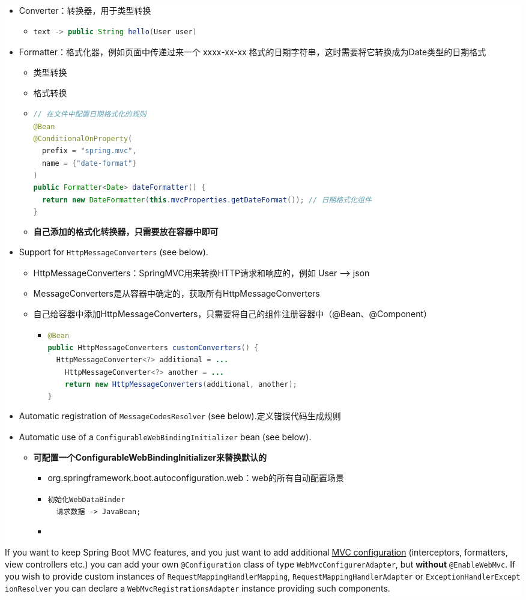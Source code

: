   - Converter：转换器，用于类型转换

    - ```java
      text -> public String hello(User user)
      ```

  - Formatter：格式化器，例如页面中传递过来一个 xxxx-xx-xx 格式的日期字符串，这时需要将它转换成为Date类型的日期格式

    - 类型转换

    - 格式转换

    - ````java
      // 在文件中配置日期格式化的规则
      @Bean
      @ConditionalOnProperty(
        prefix = "spring.mvc",
        name = {"date-format"}
      )
      public Formatter<Date> dateFormatter() {
        return new DateFormatter(this.mvcProperties.getDateFormat()); // 日期格式化组件
      }
      
      ````

    - **自己添加的格式化转换器，只需要放在容器中即可**

- Support for `HttpMessageConverters` (see below).

  - HttpMessageConverters：SpringMVC用来转换HTTP请求和响应的，例如 User --> json

  - MessageConverters是从容器中确定的，获取所有HttpMessageConverters

  - 自己给容器中添加HttpMessageConverters，只需要将自己的组件注册容器中（@Bean、@Component）

    - ```java
      @Bean
      public HttpMessageConverters customConverters() {
        HttpMessageConverter<?> additional = ...
          HttpMessageConverter<?> another = ...
          return new HttpMessageConverters(additional, another);
      }
      ```

- Automatic registration of `MessageCodesResolver` (see below).定义错误代码生成规则

- Automatic use of a `ConfigurableWebBindingInitializer` bean (see below).

  - **可配置一个ConfigurableWebBindingInitializer来替换默认的**

    - org.springframework.boot.autoconfiguration.web：web的所有自动配置场景

    - ```	text
      初始化WebDataBinder
        请求数据 -> JavaBean;
      ```

    - 

If you want to keep Spring Boot MVC features, and you just want to add additional [MVC configuration](https://docs.spring.io/spring/docs/4.3.20.RELEASE/spring-framework-reference/htmlsingle#mvc) (interceptors, formatters, view controllers etc.) you can add your own `@Configuration` class of type `WebMvcConfigurerAdapter`, but **without** `@EnableWebMvc`. If you wish to provide custom instances of `RequestMappingHandlerMapping`, `RequestMappingHandlerAdapter` or `ExceptionHandlerExceptionResolver` you can declare a `WebMvcRegistrationsAdapter` instance providing such components.
